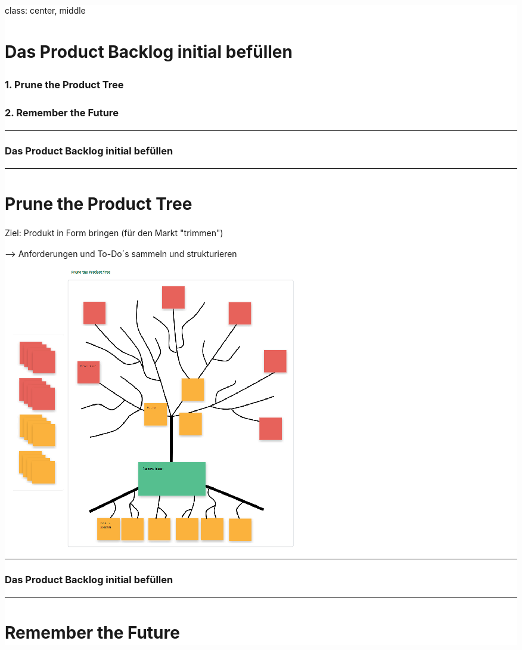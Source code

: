 class: center, middle

# Das Product Backlog initial befüllen

### 1. Prune the Product Tree

### 2. Remember the Future

---
### Das Product Backlog initial befüllen
***
# Prune the Product Tree

Ziel: Produkt in Form bringen (für den Markt "trimmen")

--> Anforderungen und To-Do´s sammeln und strukturieren

![:scale 50%](informationen/media/Prune-the-Product-Tree-Preview.png)

---
### Das Product Backlog initial befüllen
***
# Remember the Future
